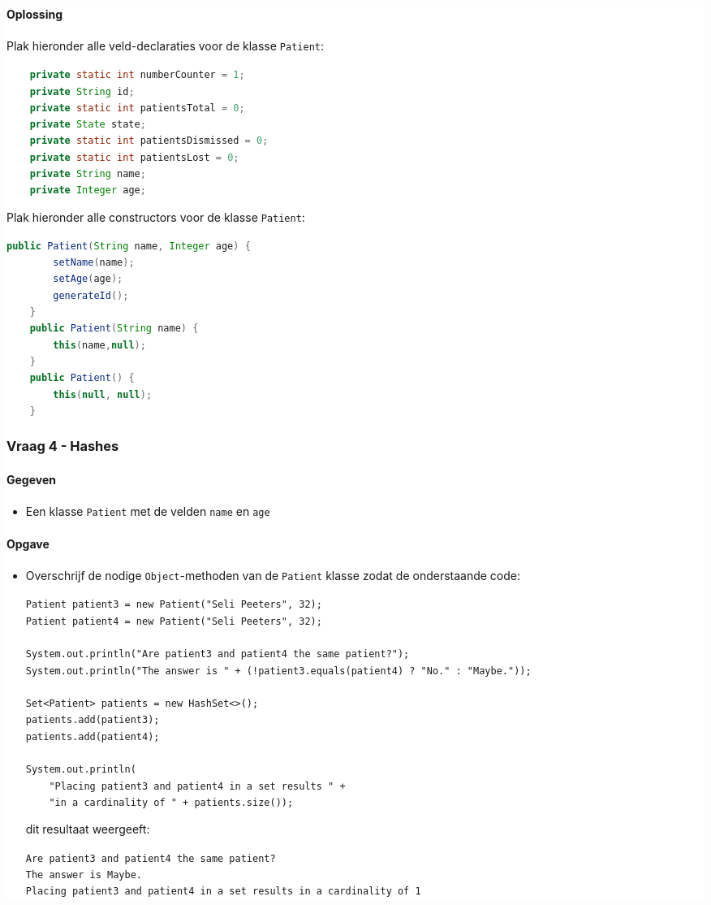 #### Oplossing

Plak hieronder alle veld-declaraties voor de klasse `Patient`:

```java (Patient.java - Fields)
    private static int numberCounter = 1;
    private String id;
    private static int patientsTotal = 0;
    private State state;
    private static int patientsDismissed = 0;
    private static int patientsLost = 0;
    private String name;
    private Integer age;
```
Plak hieronder alle constructors voor de klasse `Patient`:

```java (Patient.java - Constructors)
public Patient(String name, Integer age) {
        setName(name);
        setAge(age);
        generateId();
    }
    public Patient(String name) {
        this(name,null);
    }
    public Patient() {
        this(null, null);
    }
```
### Vraag 4 - Hashes
#### Gegeven

- Een klasse `Patient` met de velden `name` en `age`

#### Opgave

- Overschrijf de nodige `Object`-methoden van de `Patient` klasse zodat de onderstaande code:

	```
	Patient patient3 = new Patient("Seli Peeters", 32);
	Patient patient4 = new Patient("Seli Peeters", 32);

	System.out.println("Are patient3 and patient4 the same patient?");
	System.out.println("The answer is " + (!patient3.equals(patient4) ? "No." : "Maybe."));

	Set<Patient> patients = new HashSet<>();
	patients.add(patient3);
	patients.add(patient4);

	System.out.println(
		"Placing patient3 and patient4 in a set results " +
		"in a cardinality of " + patients.size());
	```
	dit resultaat weergeeft:
	```
	Are patient3 and patient4 the same patient?
	The answer is Maybe.
	Placing patient3 and patient4 in a set results in a cardinality of 1
	```
